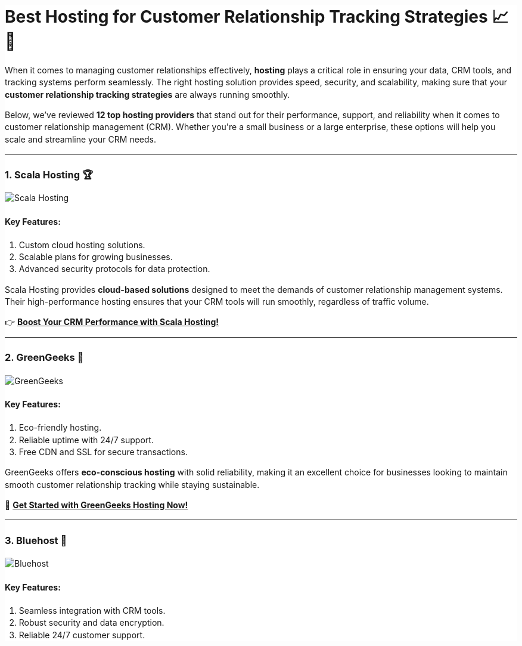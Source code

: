 # Best Hosting for Customer Relationship Tracking Strategies 📈💼

When it comes to managing customer relationships effectively, **hosting** plays a critical role in ensuring your data, CRM tools, and tracking systems perform seamlessly. The right hosting solution provides speed, security, and scalability, making sure that your **customer relationship tracking strategies** are always running smoothly.

Below, we’ve reviewed **12 top hosting providers** that stand out for their performance, support, and reliability when it comes to customer relationship management (CRM). Whether you're a small business or a large enterprise, these options will help you scale and streamline your CRM needs.

---

### 1. Scala Hosting 🏆  
![Scala Hosting](https://i.imgur.com/uJ5JIK3.png "Scala Web Hosting")  
#### Key Features:  
1. Custom cloud hosting solutions.  
2. Scalable plans for growing businesses.  
3. Advanced security protocols for data protection.  

Scala Hosting provides **cloud-based solutions** designed to meet the demands of customer relationship management systems. Their high-performance hosting ensures that your CRM tools will run smoothly, regardless of traffic volume.  

👉 [**Boost Your CRM Performance with Scala Hosting!**](https://snipitx.com/scala-jy)  

---

### 2. GreenGeeks 🌱  
![GreenGeeks](https://i.imgur.com/eEwuntu.jpg "GreenGeeks Hosting")  
#### Key Features:  
1. Eco-friendly hosting.  
2. Reliable uptime with 24/7 support.  
3. Free CDN and SSL for secure transactions.  

GreenGeeks offers **eco-conscious hosting** with solid reliability, making it an excellent choice for businesses looking to maintain smooth customer relationship tracking while staying sustainable.  

🌟 [**Get Started with GreenGeeks Hosting Now!**](https://snipitx.com/greengeeks-jy)  

---

### 3. Bluehost 🔵  
![Bluehost](https://i.imgur.com/PasFF9E.jpeg "Bluehost Hosting")  
#### Key Features:  
1. Seamless integration with CRM tools.  
2. Robust security and data encryption.  
3. Reliable 24/7 customer support.  
